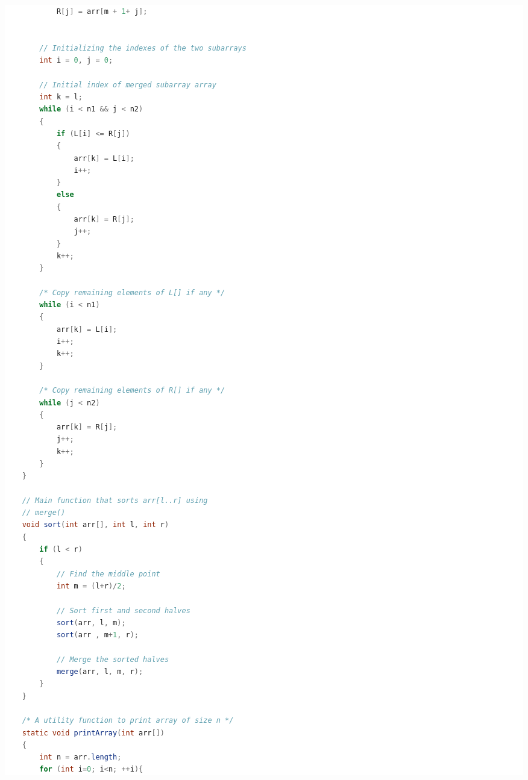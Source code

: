 ```java
			R[j] = arr[m + 1+ j];


		// Initializing the indexes of the two subarrays
		int i = 0, j = 0;

		// Initial index of merged subarray array
		int k = l;
		while (i < n1 && j < n2)
		{
			if (L[i] <= R[j])
			{
				arr[k] = L[i];
				i++;
			}
			else
			{
				arr[k] = R[j];
				j++;
			}
			k++;
		}

		/* Copy remaining elements of L[] if any */
		while (i < n1)
		{
			arr[k] = L[i];
			i++;
			k++;
		}

		/* Copy remaining elements of R[] if any */
		while (j < n2)
		{
			arr[k] = R[j];
			j++;
			k++;
		}
	}

	// Main function that sorts arr[l..r] using
	// merge()
	void sort(int arr[], int l, int r)
	{
		if (l < r)
		{
			// Find the middle point
			int m = (l+r)/2;

			// Sort first and second halves
			sort(arr, l, m);
			sort(arr , m+1, r);

			// Merge the sorted halves
			merge(arr, l, m, r);
		}
	}

	/* A utility function to print array of size n */
	static void printArray(int arr[])
	{
		int n = arr.length;
		for (int i=0; i<n; ++i){
```